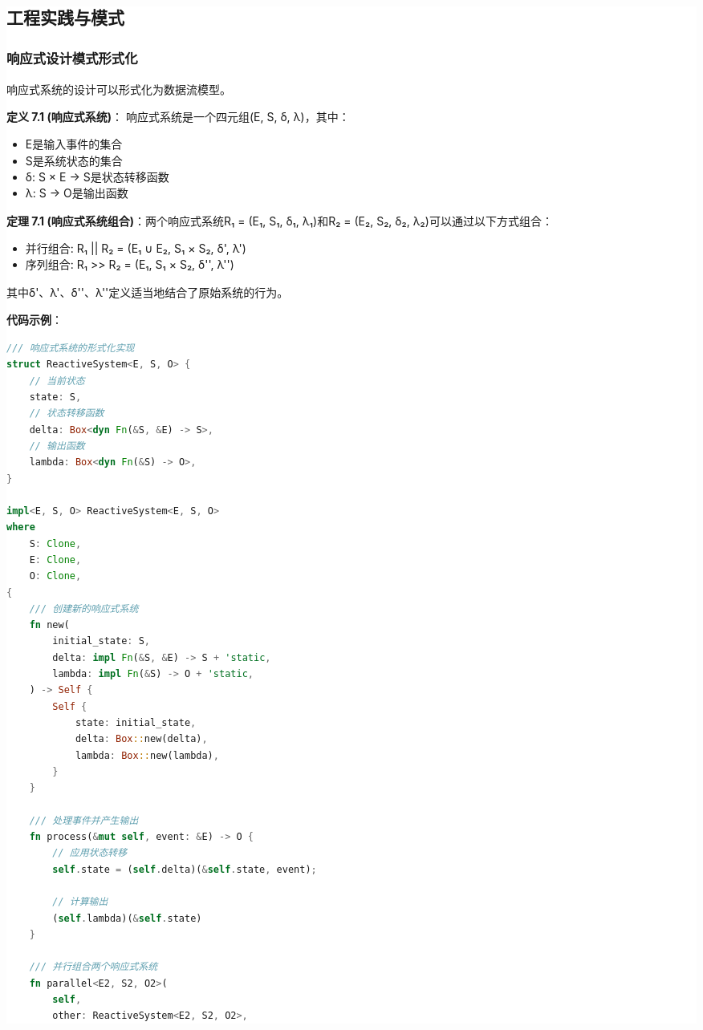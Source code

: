 ## 工程实践与模式

### 响应式设计模式形式化

响应式系统的设计可以形式化为数据流模型。

**定义 7.1 (响应式系统)**：
响应式系统是一个四元组(E, S, δ, λ)，其中：

- E是输入事件的集合
- S是系统状态的集合
- δ: S × E → S是状态转移函数
- λ: S → O是输出函数

**定理 7.1 (响应式系统组合)**：两个响应式系统R₁ = (E₁, S₁, δ₁, λ₁)和R₂ = (E₂, S₂, δ₂, λ₂)可以通过以下方式组合：

- 并行组合: R₁ || R₂ = (E₁ ∪ E₂, S₁ × S₂, δ', λ')
- 序列组合: R₁ >> R₂ = (E₁, S₁ × S₂, δ'', λ'')

其中δ'、λ'、δ''、λ''定义适当地结合了原始系统的行为。

**代码示例**：

```rust
/// 响应式系统的形式化实现
struct ReactiveSystem<E, S, O> {
    // 当前状态
    state: S,
    // 状态转移函数
    delta: Box<dyn Fn(&S, &E) -> S>,
    // 输出函数
    lambda: Box<dyn Fn(&S) -> O>,
}

impl<E, S, O> ReactiveSystem<E, S, O>
where
    S: Clone,
    E: Clone,
    O: Clone,
{
    /// 创建新的响应式系统
    fn new(
        initial_state: S,
        delta: impl Fn(&S, &E) -> S + 'static,
        lambda: impl Fn(&S) -> O + 'static,
    ) -> Self {
        Self {
            state: initial_state,
            delta: Box::new(delta),
            lambda: Box::new(lambda),
        }
    }
    
    /// 处理事件并产生输出
    fn process(&mut self, event: &E) -> O {
        // 应用状态转移
        self.state = (self.delta)(&self.state, event);
        
        // 计算输出
        (self.lambda)(&self.state)
    }
    
    /// 并行组合两个响应式系统
    fn parallel<E2, S2, O2>(
        self,
        other: ReactiveSystem<E2, S2, O2>,
```